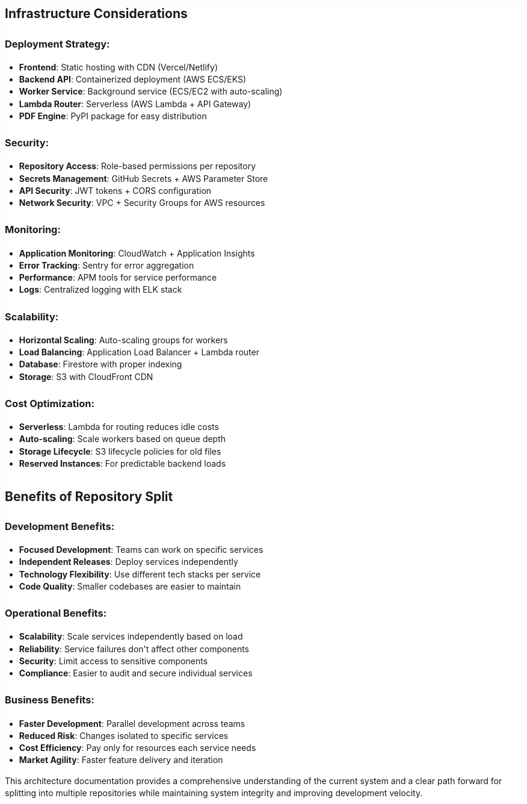 ## Infrastructure Considerations

### Deployment Strategy:
- **Frontend**: Static hosting with CDN (Vercel/Netlify)
- **Backend API**: Containerized deployment (AWS ECS/EKS)
- **Worker Service**: Background service (ECS/EC2 with auto-scaling)
- **Lambda Router**: Serverless (AWS Lambda + API Gateway)
- **PDF Engine**: PyPI package for easy distribution

### Security:
- **Repository Access**: Role-based permissions per repository
- **Secrets Management**: GitHub Secrets + AWS Parameter Store
- **API Security**: JWT tokens + CORS configuration
- **Network Security**: VPC + Security Groups for AWS resources

### Monitoring:
- **Application Monitoring**: CloudWatch + Application Insights
- **Error Tracking**: Sentry for error aggregation
- **Performance**: APM tools for service performance
- **Logs**: Centralized logging with ELK stack

### Scalability:
- **Horizontal Scaling**: Auto-scaling groups for workers
- **Load Balancing**: Application Load Balancer + Lambda router
- **Database**: Firestore with proper indexing
- **Storage**: S3 with CloudFront CDN

### Cost Optimization:
- **Serverless**: Lambda for routing reduces idle costs
- **Auto-scaling**: Scale workers based on queue depth
- **Storage Lifecycle**: S3 lifecycle policies for old files
- **Reserved Instances**: For predictable backend loads

## Benefits of Repository Split

### Development Benefits:
- **Focused Development**: Teams can work on specific services
- **Independent Releases**: Deploy services independently
- **Technology Flexibility**: Use different tech stacks per service
- **Code Quality**: Smaller codebases are easier to maintain

### Operational Benefits:
- **Scalability**: Scale services independently based on load
- **Reliability**: Service failures don't affect other components
- **Security**: Limit access to sensitive components
- **Compliance**: Easier to audit and secure individual services

### Business Benefits:
- **Faster Development**: Parallel development across teams
- **Reduced Risk**: Changes isolated to specific services
- **Cost Efficiency**: Pay only for resources each service needs
- **Market Agility**: Faster feature delivery and iteration

This architecture documentation provides a comprehensive understanding of the current system and a clear path forward for splitting into multiple repositories while maintaining system integrity and improving development velocity.
